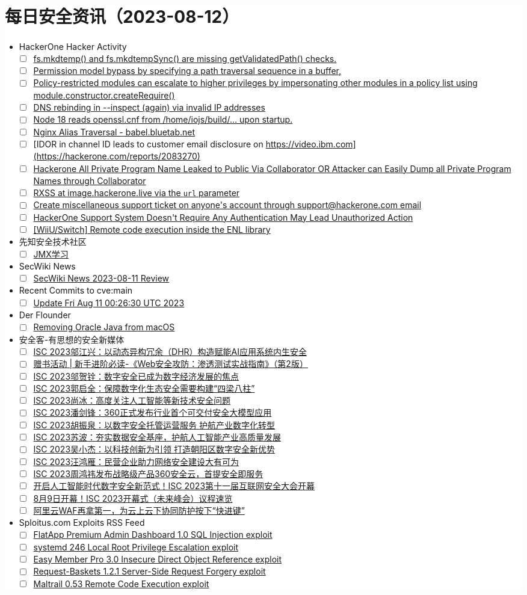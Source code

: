 # 每日安全资讯（2023-08-12）

- HackerOne Hacker Activity
  - [ ] [fs.mkdtemp() and fs.mkdtempSync() are missing getValidatedPath() checks.](https://hackerone.com/reports/2037887)
  - [ ] [Permission model bypass by specifying a path traversal sequence in a buffer,](https://hackerone.com/reports/2038134)
  - [ ] [Policy-restricted modules can escalate to higher privileges by impersonating other modules in a policy list using module.constructor.createRequire()](https://hackerone.com/reports/2043807)
  - [ ] [DNS rebinding in --inspect (again) via invalid IP addresses](https://hackerone.com/reports/1574078)
  - [ ] [Node 18 reads openssl.cnf from /home/iojs/build/... upon startup.](https://hackerone.com/reports/1623175)
  - [ ] [Nginx Alias Traversal - babel.bluetab.net](https://hackerone.com/reports/2061826)
  - [ ] [IDOR in channel ID leads to customer email disclosure on https://video.ibm.com](https://hackerone.com/reports/2083270)
  - [ ] [Hackerone All Private Program Name Leaked to Public Via Collaborator OR Attacker can Easily Dump all Private Program Names through Collaborator](https://hackerone.com/reports/2053051)
  - [ ] [RXSS at image.hackerone.live via the `url` parameter](https://hackerone.com/reports/2035332)
  - [ ] [Create miscellaneous support ticket on anyone's account through support@hackerone.com email](https://hackerone.com/reports/2001913)
  - [ ] [HackerOne Support System Doesn't Require Any Authentication May Lead Unauthorized Action](https://hackerone.com/reports/2068830)
  - [ ] [[WiiU/Switch] Remote code execution inside the ENL library](https://hackerone.com/reports/1541273)
- 先知安全技术社区
  - [ ] [JMX学习](https://xz.aliyun.com/t/12781)
- SecWiki News
  - [ ] [SecWiki News 2023-08-11 Review](http://www.sec-wiki.com/?2023-08-11)
- Recent Commits to cve:main
  - [ ] [Update Fri Aug 11 00:26:30 UTC 2023](https://github.com/trickest/cve/commit/cc5371c1f15d0e6513e37385c3415010319a0d05)
- Der Flounder
  - [ ] [Removing Oracle Java from macOS](https://derflounder.wordpress.com/2023/08/11/removing-oracle-java-from-macos/)
- 安全客-有思想的安全新媒体
  - [ ] [ISC 2023邬江兴：以动态异构冗余（DHR）构造赋能AI应用系统内生安全](https://www.anquanke.com/post/id/290194)
  - [ ] [赠书活动 | 新手进阶必读-《Web安全攻防：渗透测试实战指南》（第2版）](https://www.anquanke.com/post/id/290093)
  - [ ] [ISC 2023邬贺铨：数字安全已成为数字经济发展的焦点](https://www.anquanke.com/post/id/290187)
  - [ ] [ISC 2023郭启全：保障数字化生态安全需要构建“四梁八柱”](https://www.anquanke.com/post/id/290183)
  - [ ] [ISC 2023尚冰：高度关注人工智能等新技术安全问题](https://www.anquanke.com/post/id/290179)
  - [ ] [ISC 2023潘剑锋：360正式发布行业首个可交付安全大模型应用](https://www.anquanke.com/post/id/290173)
  - [ ] [ISC 2023胡振泉：以数字安全托管运营服务 护航产业数字化转型](https://www.anquanke.com/post/id/290167)
  - [ ] [ISC 2023苏波：夯实数据安全基座，护航人工智能产业高质量发展](https://www.anquanke.com/post/id/290163)
  - [ ] [ISC 2023吴小杰：以科技创新为引领 打造朝阳区数字安全新优势](https://www.anquanke.com/post/id/290159)
  - [ ] [ISC 2023汪鸿雁：民营企业助力网络安全建设大有可为](https://www.anquanke.com/post/id/290155)
  - [ ] [ISC 2023周鸿祎发布战略级产品360安全云，首提安全即服务](https://www.anquanke.com/post/id/290125)
  - [ ] [开启人工智能时代数字安全新范式！ISC 2023第十一届互联网安全大会开幕](https://www.anquanke.com/post/id/290103)
  - [ ] [8月9日开幕！ISC 2023开幕式（未来峰会）议程速览](https://www.anquanke.com/post/id/290095)
  - [ ] [阿里云WAF再拿第一，为云上云下协同防护按下“快进键”](https://www.anquanke.com/post/id/290017)
- Sploitus.com Exploits RSS Feed
  - [ ] [FlatApp Premium Admin Dashboard 1.0 SQL Injection exploit](https://sploitus.com/exploit?id=PACKETSTORM:174124&utm_source=rss&utm_medium=rss)
  - [ ] [systemd 246 Local Root Privilege Escalation exploit](https://sploitus.com/exploit?id=PACKETSTORM:174130&utm_source=rss&utm_medium=rss)
  - [ ] [Easy Member Pro 3.0 Insecure Direct Object Reference exploit](https://sploitus.com/exploit?id=PACKETSTORM:174120&utm_source=rss&utm_medium=rss)
  - [ ] [Request-Baskets 1.2.1 Server-Side Request Forgery exploit](https://sploitus.com/exploit?id=PACKETSTORM:174128&utm_source=rss&utm_medium=rss)
  - [ ] [Maltrail 0.53 Remote Code Execution exploit](https://sploitus.com/exploit?id=PACKETSTORM:174129&utm_source=rss&utm_medium=rss)